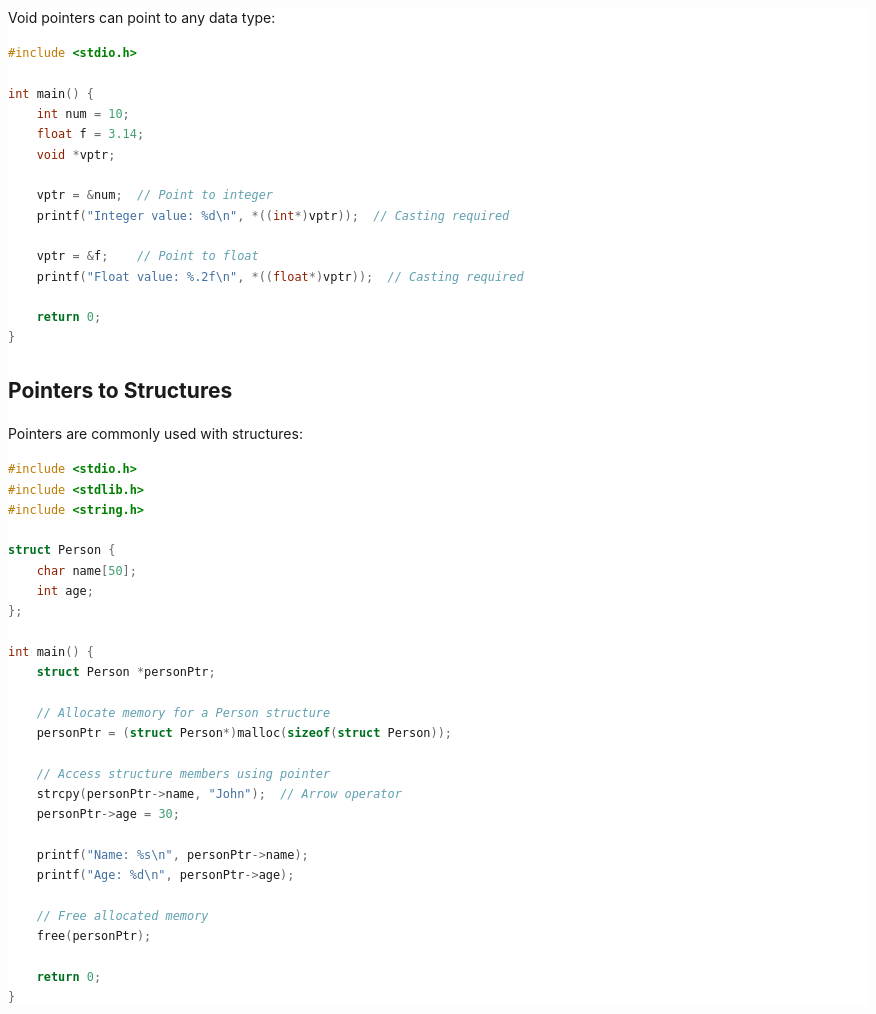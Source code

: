 Void pointers can point to any data type:

```c
#include <stdio.h>

int main() {
    int num = 10;
    float f = 3.14;
    void *vptr;
    
    vptr = &num;  // Point to integer
    printf("Integer value: %d\n", *((int*)vptr));  // Casting required
    
    vptr = &f;    // Point to float
    printf("Float value: %.2f\n", *((float*)vptr));  // Casting required
    
    return 0;
}
```

## Pointers to Structures

Pointers are commonly used with structures:

```c
#include <stdio.h>
#include <stdlib.h>
#include <string.h>

struct Person {
    char name[50];
    int age;
};

int main() {
    struct Person *personPtr;
    
    // Allocate memory for a Person structure
    personPtr = (struct Person*)malloc(sizeof(struct Person));
    
    // Access structure members using pointer
    strcpy(personPtr->name, "John");  // Arrow operator
    personPtr->age = 30;
    
    printf("Name: %s\n", personPtr->name);
    printf("Age: %d\n", personPtr->age);
    
    // Free allocated memory
    free(personPtr);
    
    return 0;
}
```
